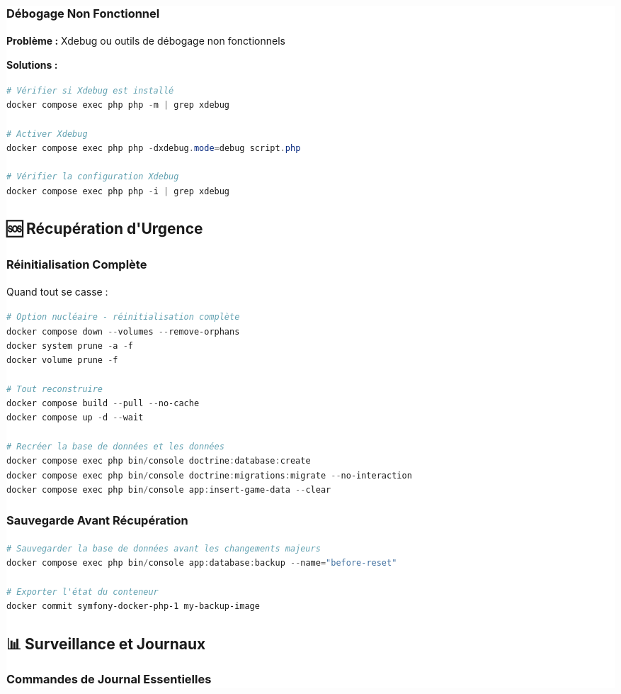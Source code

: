### Débogage Non Fonctionnel

**Problème :** Xdebug ou outils de débogage non fonctionnels

**Solutions :**

```powershell
# Vérifier si Xdebug est installé
docker compose exec php php -m | grep xdebug

# Activer Xdebug
docker compose exec php php -dxdebug.mode=debug script.php

# Vérifier la configuration Xdebug
docker compose exec php php -i | grep xdebug
```

## 🆘 Récupération d'Urgence

### Réinitialisation Complète

Quand tout se casse :

```powershell
# Option nucléaire - réinitialisation complète
docker compose down --volumes --remove-orphans
docker system prune -a -f
docker volume prune -f

# Tout reconstruire
docker compose build --pull --no-cache
docker compose up -d --wait

# Recréer la base de données et les données
docker compose exec php bin/console doctrine:database:create
docker compose exec php bin/console doctrine:migrations:migrate --no-interaction
docker compose exec php bin/console app:insert-game-data --clear
```

### Sauvegarde Avant Récupération

```powershell
# Sauvegarder la base de données avant les changements majeurs
docker compose exec php bin/console app:database:backup --name="before-reset"

# Exporter l'état du conteneur
docker commit symfony-docker-php-1 my-backup-image
```

## 📊 Surveillance et Journaux

### Commandes de Journal Essentielles
